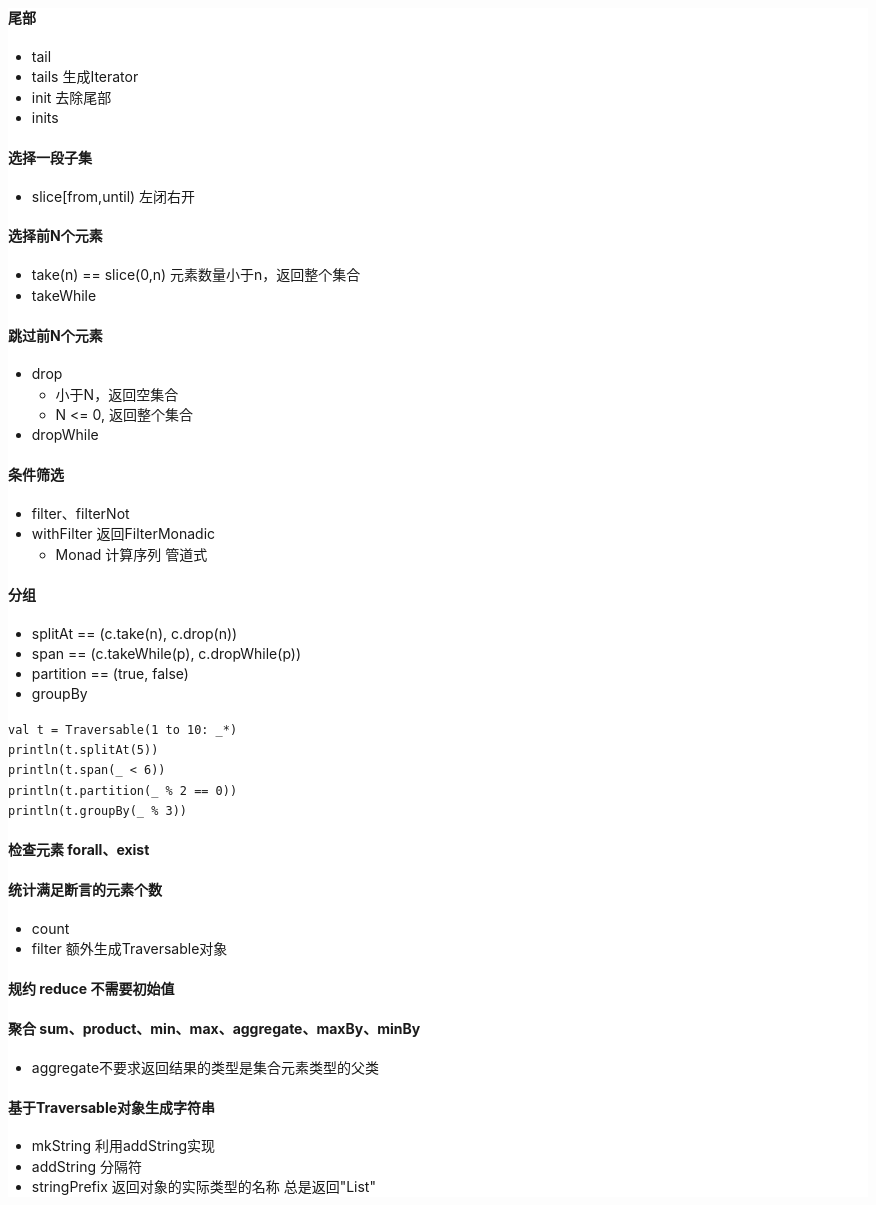 #### 尾部
+ tail
+ tails   生成Iterator
+ init   去除尾部
+ inits

#### 选择一段子集
+ slice[from,until)  左闭右开

#### 选择前N个元素
+ take(n) == slice(0,n)  元素数量小于n，返回整个集合
+ takeWhile

#### 跳过前N个元素
+ drop
  - 小于N，返回空集合
  - N <= 0, 返回整个集合
+ dropWhile

#### 条件筛选
+ filter、filterNot
+ withFilter 返回FilterMonadic
  - Monad 计算序列  管道式

#### 分组
+ splitAt == (c.take(n), c.drop(n))
+ span   == (c.takeWhile(p), c.dropWhile(p))
+ partition == (true, false)
+ groupBy


```scala211
val t = Traversable(1 to 10: _*)
println(t.splitAt(5))
println(t.span(_ < 6))
println(t.partition(_ % 2 == 0))
println(t.groupBy(_ % 3))
```

#### 检查元素  forall、exist

#### 统计满足断言的元素个数
+ count
+ filter  额外生成Traversable对象

#### 规约 reduce  不需要初始值

#### 聚合 sum、product、min、max、aggregate、maxBy、minBy
+ aggregate不要求返回结果的类型是集合元素类型的父类

#### 基于Traversable对象生成字符串
+ mkString  利用addString实现
+ addString 分隔符
+ stringPrefix 返回对象的实际类型的名称  总是返回"List"
